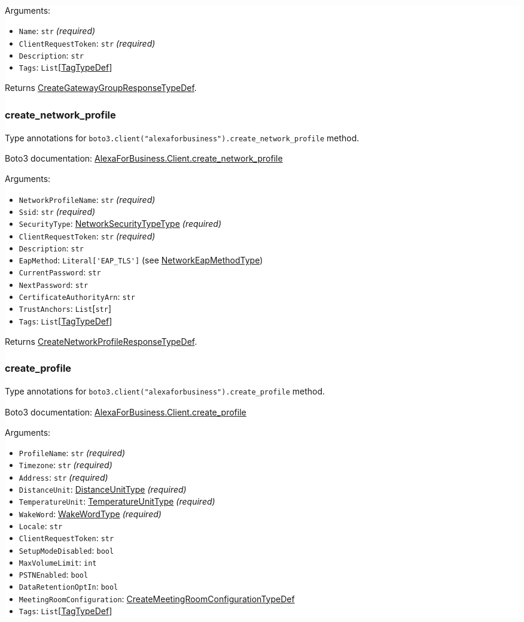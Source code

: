 Arguments:

- `Name`: `str` *(required)*
- `ClientRequestToken`: `str` *(required)*
- `Description`: `str`
- `Tags`: `List`\[[TagTypeDef](./type_defs.md#tagtypedef)\]

Returns
[CreateGatewayGroupResponseTypeDef](./type_defs.md#creategatewaygroupresponsetypedef).

### create_network_profile

Type annotations for `boto3.client("alexaforbusiness").create_network_profile`
method.

Boto3 documentation:
[AlexaForBusiness.Client.create_network_profile](https://boto3.amazonaws.com/v1/documentation/api/1.17.73/reference/services/alexaforbusiness.html#AlexaForBusiness.Client.create_network_profile)

Arguments:

- `NetworkProfileName`: `str` *(required)*
- `Ssid`: `str` *(required)*
- `SecurityType`:
  [NetworkSecurityTypeType](./literals.md#networksecuritytypetype) *(required)*
- `ClientRequestToken`: `str` *(required)*
- `Description`: `str`
- `EapMethod`: `Literal['EAP_TLS']` (see
  [NetworkEapMethodType](./literals.md#networkeapmethodtype))
- `CurrentPassword`: `str`
- `NextPassword`: `str`
- `CertificateAuthorityArn`: `str`
- `TrustAnchors`: `List`\[`str`\]
- `Tags`: `List`\[[TagTypeDef](./type_defs.md#tagtypedef)\]

Returns
[CreateNetworkProfileResponseTypeDef](./type_defs.md#createnetworkprofileresponsetypedef).

### create_profile

Type annotations for `boto3.client("alexaforbusiness").create_profile` method.

Boto3 documentation:
[AlexaForBusiness.Client.create_profile](https://boto3.amazonaws.com/v1/documentation/api/1.17.73/reference/services/alexaforbusiness.html#AlexaForBusiness.Client.create_profile)

Arguments:

- `ProfileName`: `str` *(required)*
- `Timezone`: `str` *(required)*
- `Address`: `str` *(required)*
- `DistanceUnit`: [DistanceUnitType](./literals.md#distanceunittype)
  *(required)*
- `TemperatureUnit`: [TemperatureUnitType](./literals.md#temperatureunittype)
  *(required)*
- `WakeWord`: [WakeWordType](./literals.md#wakewordtype) *(required)*
- `Locale`: `str`
- `ClientRequestToken`: `str`
- `SetupModeDisabled`: `bool`
- `MaxVolumeLimit`: `int`
- `PSTNEnabled`: `bool`
- `DataRetentionOptIn`: `bool`
- `MeetingRoomConfiguration`:
  [CreateMeetingRoomConfigurationTypeDef](./type_defs.md#createmeetingroomconfigurationtypedef)
- `Tags`: `List`\[[TagTypeDef](./type_defs.md#tagtypedef)\]

